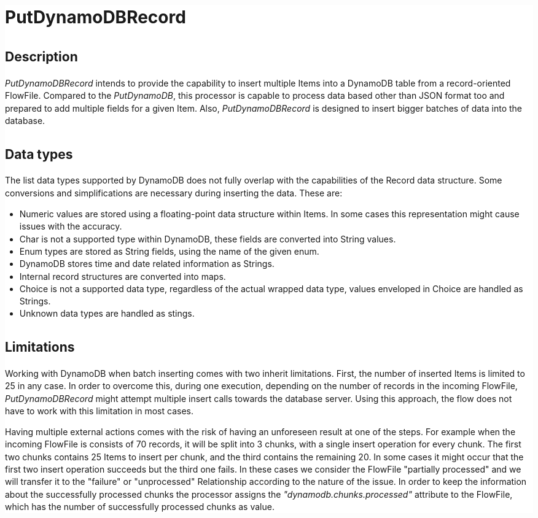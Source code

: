 

# PutDynamoDBRecord

## Description

_PutDynamoDBRecord_ intends to provide the capability to insert multiple Items into a DynamoDB table from a
record-oriented FlowFile. Compared to the _PutDynamoDB_, this processor is capable to process data based other than JSON
format too and prepared to add multiple fields for a given Item. Also, _PutDynamoDBRecord_ is designed to insert bigger
batches of data into the database.

## Data types

The list data types supported by DynamoDB does not fully overlap with the capabilities of the Record data structure.
Some conversions and simplifications are necessary during inserting the data. These are:

* Numeric values are stored using a floating-point data structure within Items. In some cases this representation might
  cause issues with the accuracy.
* Char is not a supported type within DynamoDB, these fields are converted into String values.
* Enum types are stored as String fields, using the name of the given enum.
* DynamoDB stores time and date related information as Strings.
* Internal record structures are converted into maps.
* Choice is not a supported data type, regardless of the actual wrapped data type, values enveloped in Choice are
  handled as Strings.
* Unknown data types are handled as stings.

## Limitations

Working with DynamoDB when batch inserting comes with two inherit limitations. First, the number of inserted Items is
limited to 25 in any case. In order to overcome this, during one execution, depending on the number of records in the
incoming FlowFile, _PutDynamoDBRecord_ might attempt multiple insert calls towards the database server. Using this
approach, the flow does not have to work with this limitation in most cases.

Having multiple external actions comes with the risk of having an unforeseen result at one of the steps. For example
when the incoming FlowFile is consists of 70 records, it will be split into 3 chunks, with a single insert operation for
every chunk. The first two chunks contains 25 Items to insert per chunk, and the third contains the remaining 20. In
some cases it might occur that the first two insert operation succeeds but the third one fails. In these cases we
consider the FlowFile "partially processed" and we will transfer it to the "failure" or "unprocessed" Relationship
according to the nature of the issue. In order to keep the information about the successfully processed chunks the
processor assigns the _"dynamodb.chunks.processed"_ attribute to the FlowFile, which has the number of successfully
processed chunks as value.
